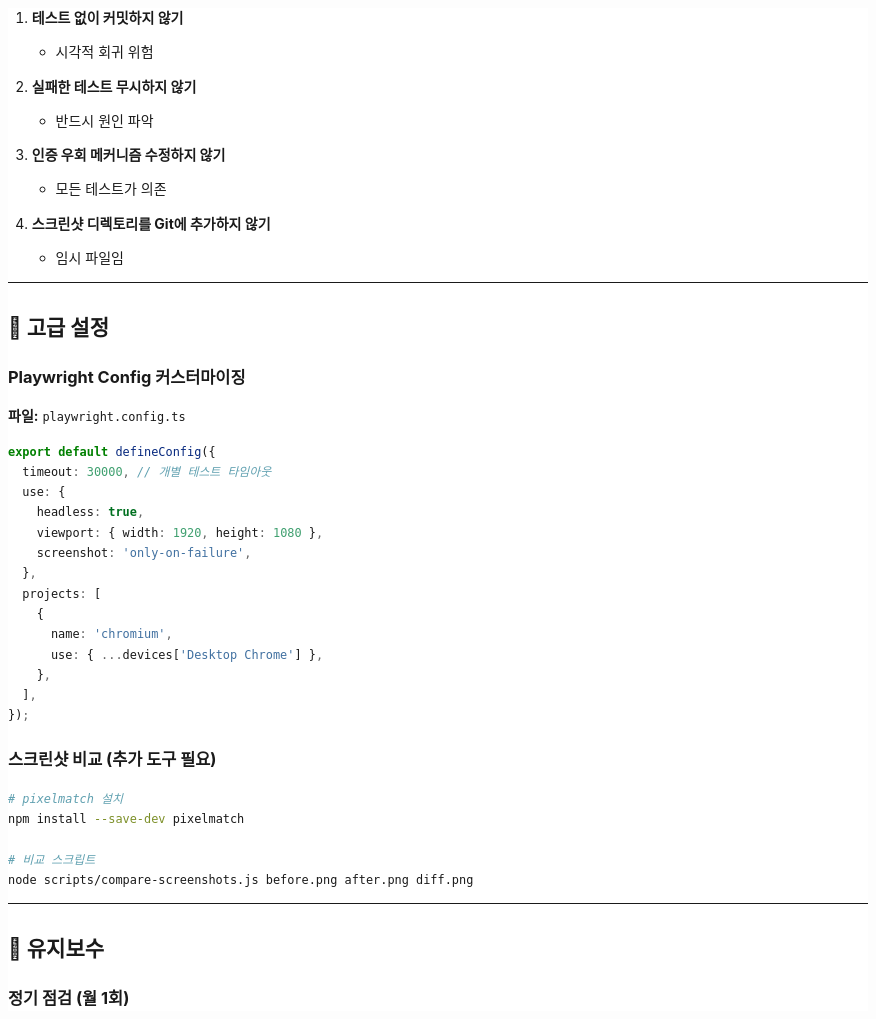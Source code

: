 1. **테스트 없이 커밋하지 않기**
   - 시각적 회귀 위험

2. **실패한 테스트 무시하지 않기**
   - 반드시 원인 파악

3. **인증 우회 메커니즘 수정하지 않기**
   - 모든 테스트가 의존

4. **스크린샷 디렉토리를 Git에 추가하지 않기**
   - 임시 파일임

---

## 🔧 고급 설정

### Playwright Config 커스터마이징

**파일:** `playwright.config.ts`

```typescript
export default defineConfig({
  timeout: 30000, // 개별 테스트 타임아웃
  use: {
    headless: true,
    viewport: { width: 1920, height: 1080 },
    screenshot: 'only-on-failure',
  },
  projects: [
    {
      name: 'chromium',
      use: { ...devices['Desktop Chrome'] },
    },
  ],
});
```

### 스크린샷 비교 (추가 도구 필요)

```bash
# pixelmatch 설치
npm install --save-dev pixelmatch

# 비교 스크립트
node scripts/compare-screenshots.js before.png after.png diff.png
```

---

## 📅 유지보수

### 정기 점검 (월 1회)
